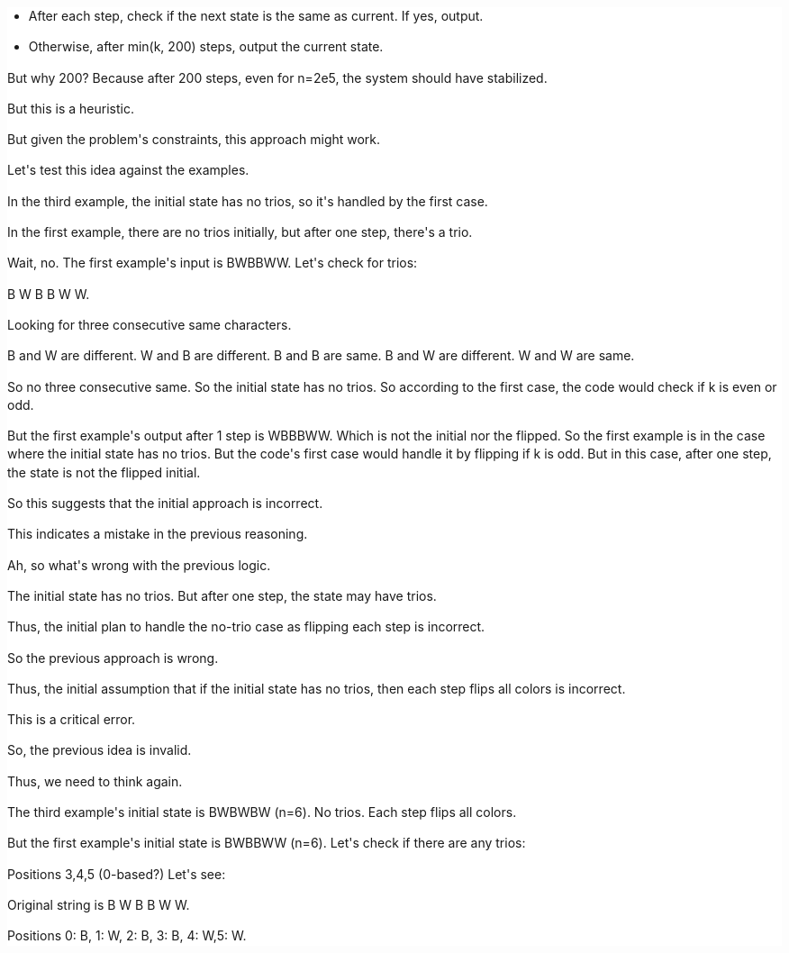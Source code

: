    - After each step, check if the next state is the same as current. If yes, output.

   - Otherwise, after min(k, 200) steps, output the current state.

But why 200? Because after 200 steps, even for n=2e5, the system should have stabilized. 

But this is a heuristic. 

But given the problem's constraints, this approach might work. 

Let's test this idea against the examples. 

In the third example, the initial state has no trios, so it's handled by the first case. 

In the first example, there are no trios initially, but after one step, there's a trio. 

Wait, no. The first example's input is BWBBWW. Let's check for trios:

B W B B W W. 

Looking for three consecutive same characters. 

B and W are different. W and B are different. B and B are same. B and W are different. W and W are same. 

So no three consecutive same. So the initial state has no trios. So according to the first case, the code would check if k is even or odd. 

But the first example's output after 1 step is WBBBWW. Which is not the initial nor the flipped. So the first example is in the case where the initial state has no trios. But the code's first case would handle it by flipping if k is odd. But in this case, after one step, the state is not the flipped initial. 

So this suggests that the initial approach is incorrect. 

This indicates a mistake in the previous reasoning. 

Ah, so what's wrong with the previous logic. 

The initial state has no trios. But after one step, the state may have trios. 

Thus, the initial plan to handle the no-trio case as flipping each step is incorrect. 

So the previous approach is wrong. 

Thus, the initial assumption that if the initial state has no trios, then each step flips all colors is incorrect. 

This is a critical error. 

So, the previous idea is invalid. 

Thus, we need to think again. 

The third example's initial state is BWBWBW (n=6). No trios. Each step flips all colors. 

But the first example's initial state is BWBBWW (n=6). Let's check if there are any trios:

Positions 3,4,5 (0-based?) Let's see:

Original string is B W B B W W. 

Positions 0: B, 1: W, 2: B, 3: B, 4: W,5: W. 
